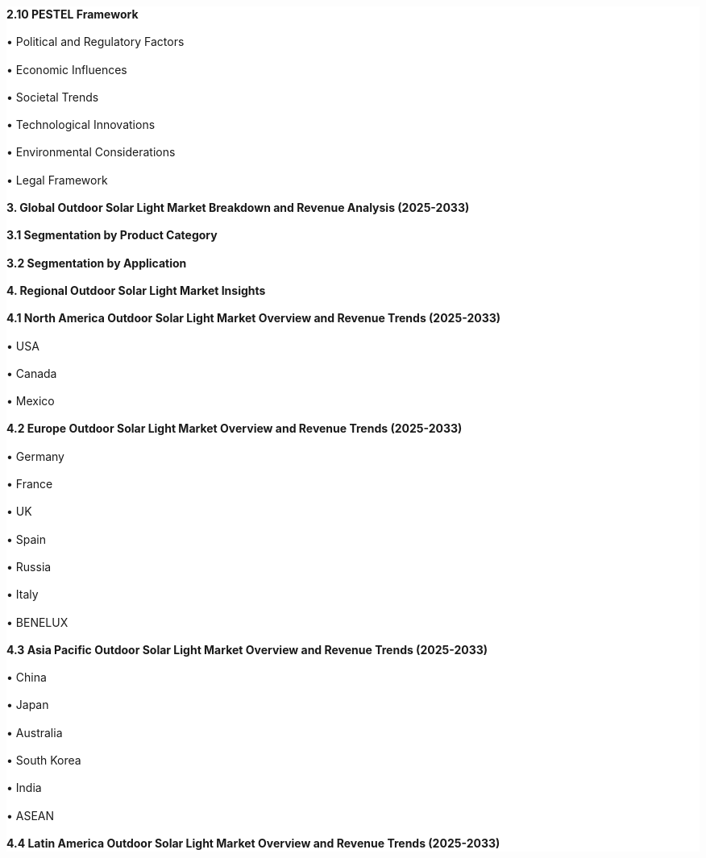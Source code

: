 <strong>2.10 PESTEL Framework</strong>

• Political and Regulatory Factors

• Economic Influences

• Societal Trends

• Technological Innovations

• Environmental Considerations

• Legal Framework

<strong>3. Global Outdoor Solar Light Market Breakdown and Revenue Analysis (2025-2033)</strong>

<strong>3.1 Segmentation by Product Category</strong>

<strong>3.2 Segmentation by Application</strong>

<strong>4. Regional Outdoor Solar Light Market Insights</strong>

<strong>4.1 North America Outdoor Solar Light Market Overview and Revenue Trends (2025-2033)</strong>

• USA

• Canada

• Mexico

<strong>4.2 Europe Outdoor Solar Light Market Overview and Revenue Trends (2025-2033)</strong>

• Germany

• France

• UK

• Spain

• Russia

• Italy

• BENELUX

<strong>4.3 Asia Pacific Outdoor Solar Light Market Overview and Revenue Trends (2025-2033)</strong>

• China

• Japan

• Australia

• South Korea

• India

• ASEAN

<strong>4.4 Latin America Outdoor Solar Light Market Overview and Revenue Trends (2025-2033)</strong>
